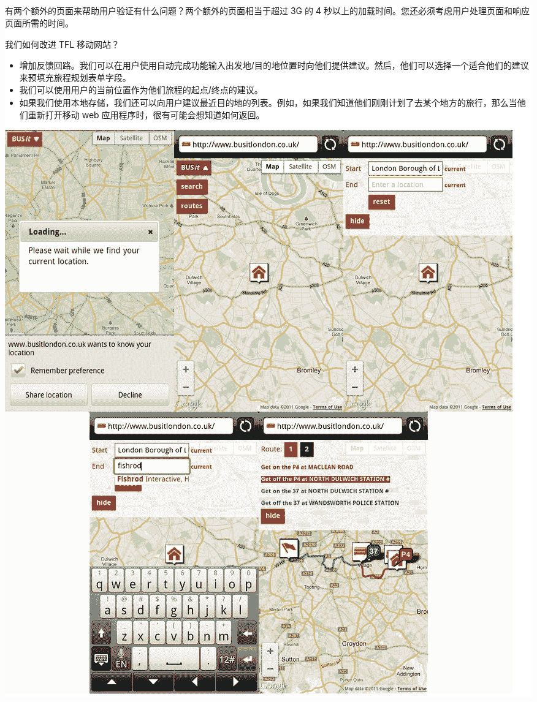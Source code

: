 有两个额外的页面来帮助用户验证有什么问题？两个额外的页面相当于超过 3G 的 4 秒以上的加载时间。您还必须考虑用户处理页面和响应页面所需的时间。

我们如何改进 TFL 移动网站？

*   增加反馈回路。我们可以在用户使用自动完成功能输入出发地/目的地位置时向他们提供建议。然后，他们可以选择一个适合他们的建议来预填充旅程规划表单字段。
*   我们可以使用用户的当前位置作为他们旅程的起点/终点的建议。
*   如果我们使用本地存储，我们还可以向用户建议最近目的地的列表。例如，如果我们知道他们刚刚计划了去某个地方的旅行，那么当他们重新打开移动 web 应用程序时，很有可能会想知道如何返回。

![Image](img/9781430243472_Fig02-03.jpg)
